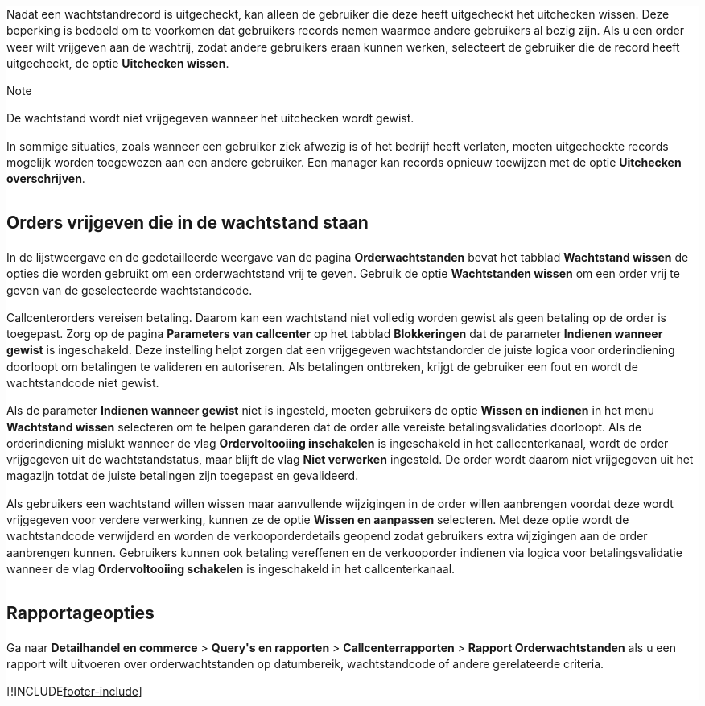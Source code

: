 Nadat een wachtstandrecord is uitgecheckt, kan alleen de gebruiker die deze heeft uitgecheckt het uitchecken wissen. Deze beperking is bedoeld om te voorkomen dat gebruikers records nemen waarmee andere gebruikers al bezig zijn. Als u een order weer wilt vrijgeven aan de wachtrij, zodat andere gebruikers eraan kunnen werken, selecteert de gebruiker die de record heeft uitgecheckt, de optie **Uitchecken wissen**.

> [!NOTE]
> De wachtstand wordt niet vrijgegeven wanneer het uitchecken wordt gewist.

In sommige situaties, zoals wanneer een gebruiker ziek afwezig is of het bedrijf heeft verlaten, moeten uitgecheckte records mogelijk worden toegewezen aan een andere gebruiker. Een manager kan records opnieuw toewijzen met de optie **Uitchecken overschrijven**.

## <a name="releasing-orders-that-are-on-hold"></a>Orders vrijgeven die in de wachtstand staan

In de lijstweergave en de gedetailleerde weergave van de pagina **Orderwachtstanden** bevat het tabblad **Wachtstand wissen** de opties die worden gebruikt om een orderwachtstand vrij te geven. Gebruik de optie **Wachtstanden wissen** om een order vrij te geven van de geselecteerde wachtstandcode.

Callcenterorders vereisen betaling. Daarom kan een wachtstand niet volledig worden gewist als geen betaling op de order is toegepast. Zorg op de pagina **Parameters van callcenter** op het tabblad **Blokkeringen** dat de parameter **Indienen wanneer gewist** is ingeschakeld. Deze instelling helpt zorgen dat een vrijgegeven wachtstandorder de juiste logica voor orderindiening doorloopt om betalingen te valideren en autoriseren. Als betalingen ontbreken, krijgt de gebruiker een fout en wordt de wachtstandcode niet gewist.

Als de parameter **Indienen wanneer gewist** niet is ingesteld, moeten gebruikers de optie **Wissen en indienen** in het menu **Wachtstand wissen** selecteren om te helpen garanderen dat de order alle vereiste betalingsvalidaties doorloopt. Als de orderindiening mislukt wanneer de vlag **Ordervoltooiing inschakelen** is ingeschakeld in het callcenterkanaal, wordt de order vrijgegeven uit de wachtstandstatus, maar blijft de vlag **Niet verwerken** ingesteld. De order wordt daarom niet vrijgegeven uit het magazijn totdat de juiste betalingen zijn toegepast en gevalideerd.

Als gebruikers een wachtstand willen wissen maar aanvullende wijzigingen in de order willen aanbrengen voordat deze wordt vrijgegeven voor verdere verwerking, kunnen ze de optie **Wissen en aanpassen** selecteren. Met deze optie wordt de wachtstandcode verwijderd en worden de verkooporderdetails geopend zodat gebruikers extra wijzigingen aan de order aanbrengen kunnen. Gebruikers kunnen ook betaling vereffenen en de verkooporder indienen via logica voor betalingsvalidatie wanneer de vlag **Ordervoltooiing schakelen** is ingeschakeld in het callcenterkanaal.

## <a name="reporting-options"></a>Rapportageopties

Ga naar **Detailhandel en commerce** \> **Query's en rapporten** \> **Callcenterrapporten** \> **Rapport Orderwachtstanden** als u een rapport wilt uitvoeren over orderwachtstanden op datumbereik, wachtstandcode of andere gerelateerde criteria.


[!INCLUDE[footer-include](../includes/footer-banner.md)]